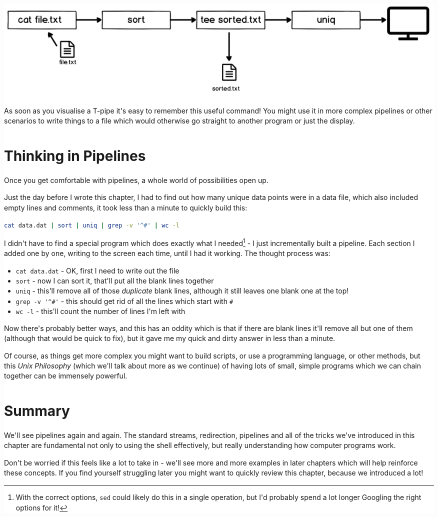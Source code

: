 <img src="./images/diagram-tee.png" alt="Diagram: Tee" width="1024px" />

As soon as you visualise a T-pipe it's easy to remember this useful command! You might use it in more complex pipelines or other scenarios to write things to a file which would otherwise go straight to another program or just the display.

# Thinking in Pipelines

Once you get comfortable with pipelines, a whole world of possibilities open up.

Just the day before I wrote this chapter, I had to find out how many unique data points were in a data file, which also included empty lines and comments, it took less than a minute to quickly build this:

```sh
cat data.dat | sort | uniq | grep -v '^#' | wc -l
```

I didn't have to find a special program which does exactly what I needed[^5] - I just incrementally built a pipeline. Each section I added one by one, writing to the screen each time, until I had it working. The thought process was:

- `cat data.dat` - OK, first I need to write out the file
- `sort` - now I can sort it, that'll put all the blank lines together
- `uniq` - this'll remove all of those _duplicate_ blank lines, although it still leaves one blank one at the top!
- `grep -v '^#'` - this should get rid of all the lines which start with `#`
- `wc -l` - this'll count the number of lines I'm left with

Now there's probably better ways, and this has an oddity which is that if there are blank lines it'll remove all but one of them (although that would be quick to fix), but it gave me my quick and dirty answer in less than a minute.

Of course, as things get more complex you might want to build scripts, or use a programming language, or other methods, but this _Unix Philosophy_ (which we'll talk about more as we continue) of having lots of small, simple programs which we can chain together can be immensely powerful.

# Summary

We'll see pipelines again and again. The standard streams, redirection, pipelines and all of the tricks we've introduced in this chapter are fundamental not only to using the shell effectively, but really understanding how computer programs work.

Don't be worried if this feels like a lot to take in - we'll see more and more examples in later chapters which will help reinforce these concepts. If you find yourself struggling later you might want to quickly review this chapter, because we introduced a lot!


[^1]: Technically there is another layer here, which is the `tty`. You can see this by running `tty` in the shell. We'll more about this in the [Interlude - What is a Shell](#TODO) section.
[^2]: Check [Chapter 4 - Becoming a Clipboard Gymnast]({{< relref "/docs/part-1-transitioning-to-the-shell/clipboard-gymnastics" >}}) for how to do this on a Linux or Windows machine.
[^3]: Although always use tricks like this with caution! If we had a _different_ error, perhaps one we really do want to know about, we would lose the message in this case.
[^4]: There is a very detailed explanation of this behaviour at https://linuxnewbieguide.org/21-and-understanding-other-shell-scripts-idioms/.
[^5]: With the correct options, `sed` could likely do this in a single operation, but I'd probably spend a lot longer Googling the right options for it!